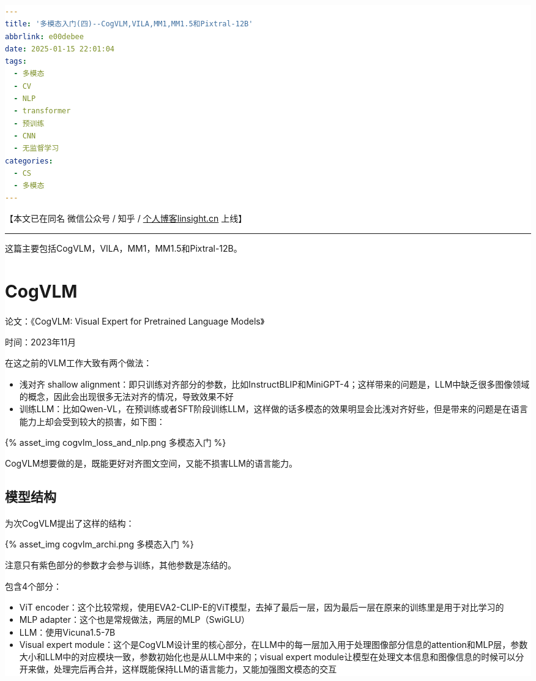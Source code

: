 ```yaml
---
title: '多模态入门(四)--CogVLM,VILA,MM1,MM1.5和Pixtral-12B'
abbrlink: e00debee
date: 2025-01-15 22:01:04
tags:
  - 多模态
  - CV
  - NLP
  - transformer
  - 预训练
  - CNN
  - 无监督学习
categories:
  - CS
  - 多模态
---
```


【本文已在同名 微信公众号 / 知乎 / [个人博客linsight.cn](http://www.linsight.cn/) 上线】  

***  

这篇主要包括CogVLM，VILA，MM1，MM1.5和Pixtral-12B。  

# CogVLM  

论文：《CogVLM: Visual Expert for Pretrained Language Models》  

时间：2023年11月  

在这之前的VLM工作大致有两个做法：  

- 浅对齐 shallow alignment：即只训练对齐部分的参数，比如InstructBLIP和MiniGPT-4；这样带来的问题是，LLM中缺乏很多图像领域的概念，因此会出现很多无法对齐的情况，导致效果不好  
- 训练LLM：比如Qwen-VL，在预训练或者SFT阶段训练LLM，这样做的话多模态的效果明显会比浅对齐好些，但是带来的问题是在语言能力上却会受到较大的损害，如下图：  

{% asset_img cogvlm_loss_and_nlp.png 多模态入门 %}  

CogVLM想要做的是，既能更好对齐图文空间，又能不损害LLM的语言能力。  

## 模型结构  

为次CogVLM提出了这样的结构：  

{% asset_img cogvlm_archi.png 多模态入门 %}  

注意只有紫色部分的参数才会参与训练，其他参数是冻结的。  

包含4个部分：  

- ViT encoder：这个比较常规，使用EVA2-CLIP-E的ViT模型，去掉了最后一层，因为最后一层在原来的训练里是用于对比学习的  
- MLP adapter：这个也是常规做法，两层的MLP（SwiGLU）  
- LLM：使用Vicuna1.5-7B  
- Visual expert module：这个是CogVLM设计里的核心部分，在LLM中的每一层加入用于处理图像部分信息的attention和MLP层，参数大小和LLM中的对应模块一致，参数初始化也是从LLM中来的；visual expert module让模型在处理文本信息和图像信息的时候可以分开来做，处理完后再合并，这样既能保持LLM的语言能力，又能加强图文模态的交互  
